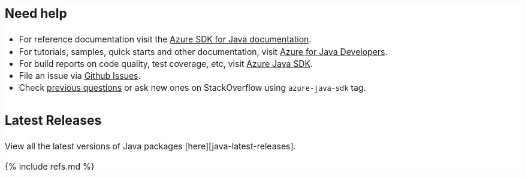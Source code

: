 ## Need help

- For reference documentation visit the [Azure SDK for Java documentation](https://azure.github.io/azure-sdk-for-java/).
- For tutorials, samples, quick starts and other documentation, visit [Azure for Java Developers](https://docs.microsoft.com/java/azure/).
- For build reports on code quality, test coverage, etc, visit [Azure Java SDK](https://azuresdkartifacts.blob.core.windows.net/azure-sdk-for-java/index.html).
- File an issue via [Github Issues](https://github.com/Azure/azure-sdk-for-java/issues/new/choose).
- Check [previous questions](https://stackoverflow.com/questions/tagged/azure-java-sdk) or ask new ones on StackOverflow using `azure-java-sdk` tag.

## Latest Releases

View all the latest versions of Java packages [here][java-latest-releases].

{% include refs.md %}
